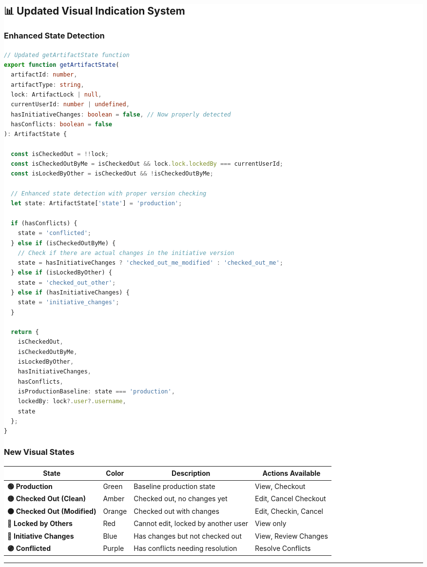 
## 📊 Updated Visual Indication System

### **Enhanced State Detection**

```typescript
// Updated getArtifactState function
export function getArtifactState(
  artifactId: number,
  artifactType: string,
  lock: ArtifactLock | null,
  currentUserId: number | undefined,
  hasInitiativeChanges: boolean = false, // Now properly detected
  hasConflicts: boolean = false
): ArtifactState {
  
  const isCheckedOut = !!lock;
  const isCheckedOutByMe = isCheckedOut && lock.lock.lockedBy === currentUserId;
  const isLockedByOther = isCheckedOut && !isCheckedOutByMe;
  
  // Enhanced state detection with proper version checking
  let state: ArtifactState['state'] = 'production';
  
  if (hasConflicts) {
    state = 'conflicted';
  } else if (isCheckedOutByMe) {
    // Check if there are actual changes in the initiative version
    state = hasInitiativeChanges ? 'checked_out_me_modified' : 'checked_out_me';
  } else if (isLockedByOther) {
    state = 'checked_out_other';
  } else if (hasInitiativeChanges) {
    state = 'initiative_changes';
  }
  
  return {
    isCheckedOut,
    isCheckedOutByMe,
    isLockedByOther,
    hasInitiativeChanges,
    hasConflicts,
    isProductionBaseline: state === 'production',
    lockedBy: lock?.user?.username,
    state
  };
}
```

### **New Visual States**

| State | Color | Description | Actions Available |
|-------|-------|-------------|-------------------|
| **🟢 Production** | Green | Baseline production state | View, Checkout |
| **🟡 Checked Out (Clean)** | Amber | Checked out, no changes yet | Edit, Cancel Checkout |
| **🟠 Checked Out (Modified)** | Orange | Checked out with changes | Edit, Checkin, Cancel |
| **🔴 Locked by Others** | Red | Cannot edit, locked by another user | View only |
| **🔵 Initiative Changes** | Blue | Has changes but not checked out | View, Review Changes |
| **🟣 Conflicted** | Purple | Has conflicts needing resolution | Resolve Conflicts |

---